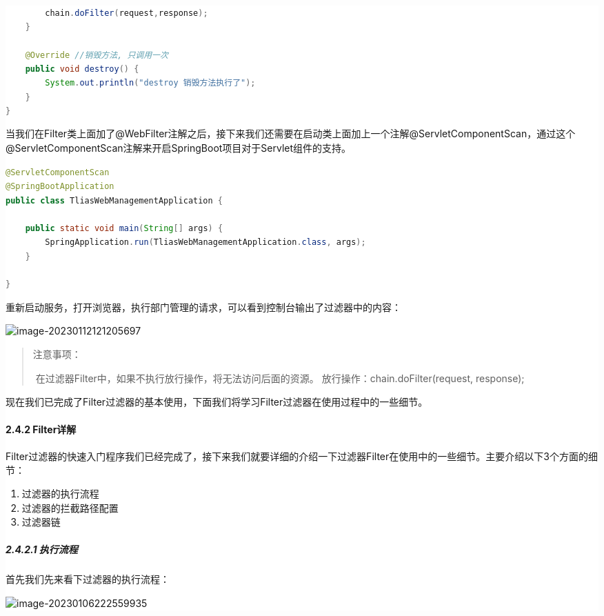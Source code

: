 ~~~java
        chain.doFilter(request,response);
    }

    @Override //销毁方法, 只调用一次
    public void destroy() {
        System.out.println("destroy 销毁方法执行了");
    }
}
~~~

当我们在Filter类上面加了@WebFilter注解之后，接下来我们还需要在启动类上面加上一个注解@ServletComponentScan，通过这个@ServletComponentScan注解来开启SpringBoot项目对于Servlet组件的支持。

~~~java
@ServletComponentScan
@SpringBootApplication
public class TliasWebManagementApplication {

    public static void main(String[] args) {
        SpringApplication.run(TliasWebManagementApplication.class, args);
    }

}
~~~



重新启动服务，打开浏览器，执行部门管理的请求，可以看到控制台输出了过滤器中的内容：

![image-20230112121205697](https://cdn.jsdelivr.net/npm/zui-xin-ban-java-web-kai-fa-jiao-cheng@1.0.2/assets2/image-20230112121205697.png) 



> 注意事项：
>
> ​	在过滤器Filter中，如果不执行放行操作，将无法访问后面的资源。 放行操作：chain.doFilter(request, response);



现在我们已完成了Filter过滤器的基本使用，下面我们将学习Filter过滤器在使用过程中的一些细节。





#### 2.4.2 Filter详解

Filter过滤器的快速入门程序我们已经完成了，接下来我们就要详细的介绍一下过滤器Filter在使用中的一些细节。主要介绍以下3个方面的细节：

1. 过滤器的执行流程
2. 过滤器的拦截路径配置
3. 过滤器链



##### 2.4.2.1 执行流程

首先我们先来看下过滤器的执行流程：

![image-20230106222559935](https://cdn.jsdelivr.net/npm/zui-xin-ban-java-web-kai-fa-jiao-cheng@1.0.2/assets2/image-20230106222559935.png)
